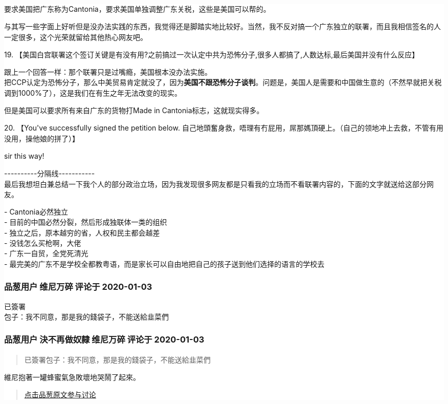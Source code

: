要求美国把广东称为Cantonia，要求美国单独调整广东关税，这些是美国可以帮的。  
  
与其写一些字面上好听但是没办法实践的东西，我觉得还是脚踏实地比较好。当然，我不反对搞一个广东独立的联署，而且我相信签名的人一定很多，这个光荣就留给其他热心网友吧。  
  
19\. 【美国白宫联署这个签订关键是有没有用?之前搞过一次认定中共为恐怖分子,很多人都搞了,人数达标,最后美国并没有什么反应】  
  
跟上一个回答一样：那个联署只是过嘴瘾，美国根本没办法实施。  
把CCP认定为恐怖分子，那么中美贸易肯定就没了，因为**美国不跟恐怖分子谈判**。问题是，美国人是需要和中国做生意的（不然早就把关税调到1000%了），这是我们在有生之年无法改变的现实。  
  
但是美国可以要求所有来自广东的货物打Made in Cantonia标志，这就现实得多。  
  
20\. 【You've successfully signed the petition below. 自己地頭奮身救，唔理有冇屁用，屌那媽頂硬上。（自己的领地冲上去救，不管有用没用，操他娘的拼了）】  
  
sir this way!  
  
\----------分隔线-----------  
最后我想坦白兼总结一下我个人的部分政治立场，因为我发现很多网友都是只看我的立场而不看联署内容的，下面的文字就送给这部分网友。  
  
\- Cantonia必然独立  
\- 目前的中国必然分裂，然后形成独联体一类的组织  
\- 独立之后，原本越穷的省，人权和民主都会越差  
\- 没钱怎么买枪啊，大佬  
\- 广东一自贸，全党死清光  
\- 最完美的广东不是学校全都教粤语，而是家长可以自由地把自己的孩子送到他们选择的语言的学校去
        


            
### 品葱用户 **维尼万碎** 评论于 2020-01-03
        
已簽署  
包子：我不同意，那是我的錢袋子，不能送給韭菜們
        


            
### 品葱用户 **決不再做奴隸 维尼万碎** 评论于 2020-01-03
        
> 已簽署包子：我不同意，那是我的錢袋子，不能送給韭菜們

  
維尼抱著一罐蜂蜜氣急敗壞地哭鬧了起來。
        



> [点击品葱原文参与讨论](https://pincong.rocks/article/11673)

